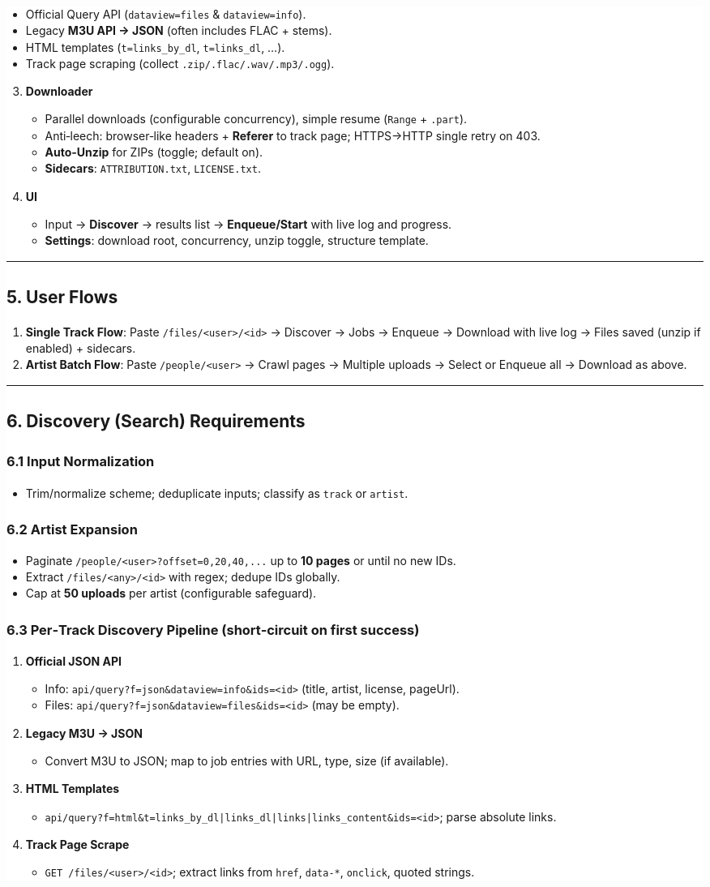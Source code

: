    * Official Query API (`dataview=files` & `dataview=info`).
   * Legacy **M3U API → JSON** (often includes FLAC + stems).
   * HTML templates (`t=links_by_dl`, `t=links_dl`, …).
   * Track page scraping (collect `.zip/.flac/.wav/.mp3/.ogg`).
3. **Downloader**

   * Parallel downloads (configurable concurrency), simple resume (`Range` + `.part`).
   * Anti‑leech: browser‑like headers + **Referer** to track page; HTTPS→HTTP single retry on 403.
   * **Auto‑Unzip** for ZIPs (toggle; default on).
   * **Sidecars**: `ATTRIBUTION.txt`, `LICENSE.txt`.
4. **UI**

   * Input → **Discover** → results list → **Enqueue/Start** with live log and progress.
   * **Settings**: download root, concurrency, unzip toggle, structure template.

---

## 5. User Flows

1. **Single Track Flow**: Paste `/files/<user>/<id>` → Discover → Jobs → Enqueue → Download with live log → Files saved (unzip if enabled) + sidecars.
2. **Artist Batch Flow**: Paste `/people/<user>` → Crawl pages → Multiple uploads → Select or Enqueue all → Download as above.

---

## 6. Discovery (Search) Requirements

### 6.1 Input Normalization

* Trim/normalize scheme; deduplicate inputs; classify as `track` or `artist`.

### 6.2 Artist Expansion

* Paginate `/people/<user>?offset=0,20,40,...` up to **10 pages** or until no new IDs.
* Extract `/files/<any>/<id>` with regex; dedupe IDs globally.
* Cap at **50 uploads** per artist (configurable safeguard).

### 6.3 Per‑Track Discovery Pipeline (short‑circuit on first success)

1. **Official JSON API**

   * Info: `api/query?f=json&dataview=info&ids=<id>` (title, artist, license, pageUrl).
   * Files: `api/query?f=json&dataview=files&ids=<id>` (may be empty).
2. **Legacy M3U → JSON**

   * Convert M3U to JSON; map to job entries with URL, type, size (if available).
3. **HTML Templates**

   * `api/query?f=html&t=links_by_dl|links_dl|links|links_content&ids=<id>`; parse absolute links.
4. **Track Page Scrape**

   * `GET /files/<user>/<id>`; extract links from `href`, `data-*`, `onclick`, quoted strings.
